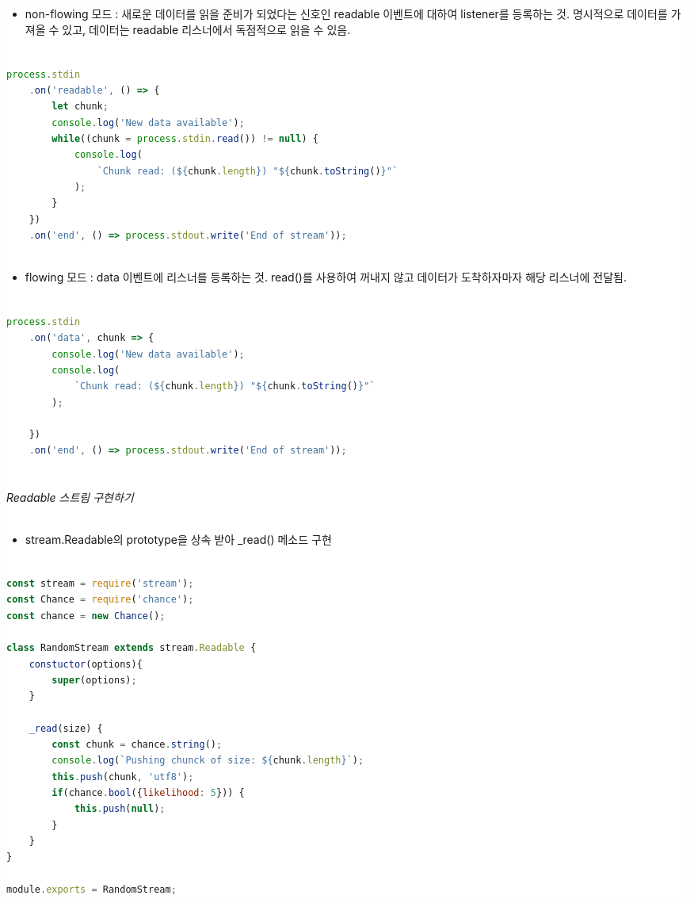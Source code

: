 - non-flowing 모드 : 새로운 데이터를 읽을 준비가 되었다는 신호인 readable 이벤트에 대하여 listener를 등록하는 것. 명시적으로 데이터를 가져올 수 있고, 데이터는 readable 리스너에서 독점적으로 읽을 수 있음.

```javascript

process.stdin
    .on('readable', () => {
        let chunk;
        console.log('New data available');
        while((chunk = process.stdin.read()) != null) {
            console.log(
                `Chunk read: (${chunk.length}) "${chunk.toString()}"`
            );
        }
    })
    .on('end', () => process.stdout.write('End of stream'));
    
```


- flowing 모드 : data 이벤트에 리스너를 등록하는 것. read()를 사용하여 꺼내지 않고 데이터가 도착하자마자 해당 리스너에 전달됨.

```javascript

process.stdin
    .on('data', chunk => {
        console.log('New data available');
        console.log(
            `Chunk read: (${chunk.length}) "${chunk.toString()}"`
        );
        
    })
    .on('end', () => process.stdout.write('End of stream'));
    
```

###### Readable 스트림 구현하기

- stream.Readable의 prototype을 상속 받아 _read() 메소드 구현

```javascript

const stream = require('stream');
const Chance = require('chance');
const chance = new Chance();

class RandomStream extends stream.Readable {
    constuctor(options){
        super(options);
    }
    
    _read(size) {
        const chunk = chance.string();
        console.log(`Pushing chunck of size: ${chunk.length}`);
        this.push(chunk, 'utf8');
        if(chance.bool({likelihood: 5})) {
            this.push(null);
        }
    }
}

module.exports = RandomStream;

```
